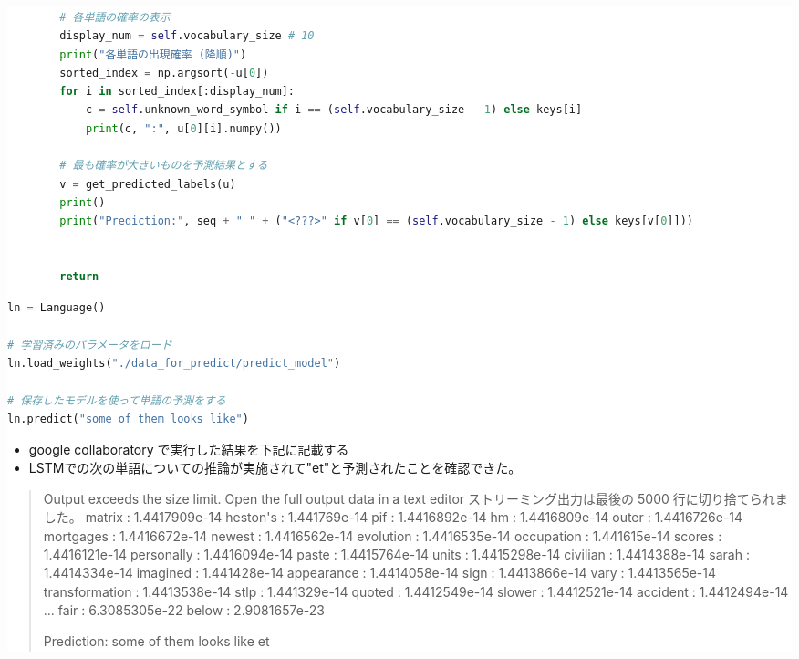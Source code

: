 ```python
        # 各単語の確率の表示
        display_num = self.vocabulary_size # 10        
        print("各単語の出現確率 (降順)")
        sorted_index = np.argsort(-u[0])
        for i in sorted_index[:display_num]:
            c = self.unknown_word_symbol if i == (self.vocabulary_size - 1) else keys[i]
            print(c, ":", u[0][i].numpy())

        # 最も確率が大きいものを予測結果とする
        v = get_predicted_labels(u)
        print()
        print("Prediction:", seq + " " + ("<???>" if v[0] == (self.vocabulary_size - 1) else keys[v[0]]))


        return

```

```python
ln = Language()

# 学習済みのパラメータをロード
ln.load_weights("./data_for_predict/predict_model")

# 保存したモデルを使って単語の予測をする
ln.predict("some of them looks like")
```

- google collaboratory で実行した結果を下記に記載する
- LSTMでの次の単語についての推論が実施されて"et"と予測されたことを確認できた。

> Output exceeds the size limit. Open the full output data in a text editor
> ストリーミング出力は最後の 5000 行に切り捨てられました。
> matrix : 1.4417909e-14
> heston's : 1.441769e-14
> pif : 1.4416892e-14
> hm : 1.4416809e-14
> outer : 1.4416726e-14
> mortgages : 1.4416672e-14
> newest : 1.4416562e-14
> evolution : 1.4416535e-14
> occupation : 1.441615e-14
> scores : 1.4416121e-14
> personally : 1.4416094e-14
> paste : 1.4415764e-14
> units : 1.4415298e-14
> civilian : 1.4414388e-14
> sarah : 1.4414334e-14
> imagined : 1.441428e-14
> appearance : 1.4414058e-14
> sign : 1.4413866e-14
> vary : 1.4413565e-14
> transformation : 1.4413538e-14
> stlp : 1.441329e-14
> quoted : 1.4412549e-14
> slower : 1.4412521e-14
> accident : 1.4412494e-14
> ...
> fair : 6.3085305e-22
> below : 2.9081657e-23
> 
> Prediction: some of them looks like et
